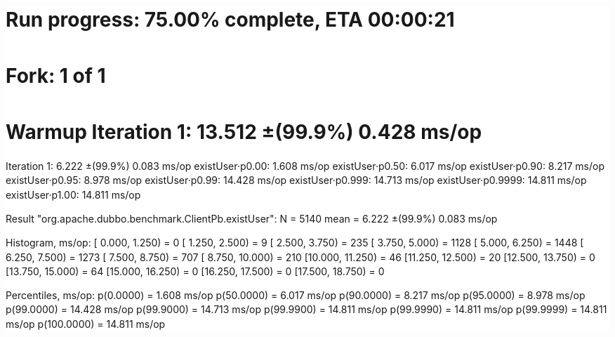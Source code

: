 # Run progress: 75.00% complete, ETA 00:00:21
# Fork: 1 of 1
# Warmup Iteration   1: 13.512 ±(99.9%) 0.428 ms/op
Iteration   1: 6.222 ±(99.9%) 0.083 ms/op
                 existUser·p0.00:   1.608 ms/op
                 existUser·p0.50:   6.017 ms/op
                 existUser·p0.90:   8.217 ms/op
                 existUser·p0.95:   8.978 ms/op
                 existUser·p0.99:   14.428 ms/op
                 existUser·p0.999:  14.713 ms/op
                 existUser·p0.9999: 14.811 ms/op
                 existUser·p1.00:   14.811 ms/op



Result "org.apache.dubbo.benchmark.ClientPb.existUser":
  N = 5140
  mean =      6.222 ±(99.9%) 0.083 ms/op

  Histogram, ms/op:
    [ 0.000,  1.250) = 0 
    [ 1.250,  2.500) = 9 
    [ 2.500,  3.750) = 235 
    [ 3.750,  5.000) = 1128 
    [ 5.000,  6.250) = 1448 
    [ 6.250,  7.500) = 1273 
    [ 7.500,  8.750) = 707 
    [ 8.750, 10.000) = 210 
    [10.000, 11.250) = 46 
    [11.250, 12.500) = 20 
    [12.500, 13.750) = 0 
    [13.750, 15.000) = 64 
    [15.000, 16.250) = 0 
    [16.250, 17.500) = 0 
    [17.500, 18.750) = 0 

  Percentiles, ms/op:
      p(0.0000) =      1.608 ms/op
     p(50.0000) =      6.017 ms/op
     p(90.0000) =      8.217 ms/op
     p(95.0000) =      8.978 ms/op
     p(99.0000) =     14.428 ms/op
     p(99.9000) =     14.713 ms/op
     p(99.9900) =     14.811 ms/op
     p(99.9990) =     14.811 ms/op
     p(99.9999) =     14.811 ms/op
    p(100.0000) =     14.811 ms/op

